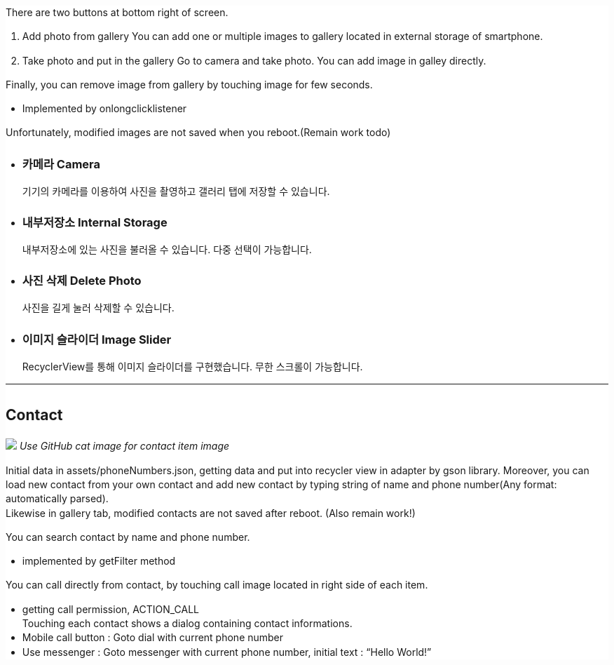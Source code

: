 There are two buttons at bottom right of screen.
1. Add photo from gallery
You can add one or multiple images to gallery located in external storage of smartphone. 

2. Take photo and put in the gallery
Go to camera and take photo. You can add image in galley directly.

Finally, you can remove image from gallery by touching image for few seconds. 
- Implemented by onlongclicklistener

Unfortunately, modified images are not saved when you reboot.(Remain work todo)

</ul>
<ul>
    <li> <h3> 카메라 Camera </h3> </li>
    <p>
        기기의 카메라를 이용하여 사진을 촬영하고 갤러리 탭에 저장할 수 있습니다.
    </p>
    <li> <h3> 내부저장소 Internal Storage </h3> </li>
    <p>
        내부저장소에 있는 사진을 불러올 수 있습니다. 다중 선택이 가능합니다.
    </p>
    <li> <h3> 사진 삭제 Delete Photo </h3> </li>
    <p>
        사진을 길게 눌러 삭제할 수 있습니다.
    </p>
    <li> <h3> 이미지 슬라이더 Image Slider </h3> </li>
    <p>
        RecyclerView를 통해 이미지 슬라이더를 구현했습니다. 무한 스크롤이 가능합니다.
    </p>
</ul>

<hr/>

## Contact
<img src="https://user-images.githubusercontent.com/54874529/148012607-e6d75fc8-52b7-4d8d-ab88-e61f2c04e2dd.gif" height="450px"/>
<em> Use GitHub cat image for contact item image </em> <br>

<p>
Initial data in assets/phoneNumbers.json, getting data and put into recycler view in adapter by gson library. Moreover, you can load new contact from your own contact and add new contact by typing string of name and phone number(Any format: automatically parsed). <br/>
Likewise in gallery tab, modified contacts are not saved after reboot. (Also remain work!)  <br/>

You can search contact by name and phone number.  <br/>
- implemented by getFilter method   <br/> 
    
You can call directly from contact, by touching call image located in right side of each item.  <br/>
- getting call permission, ACTION_CALL  <br/>
Touching each contact shows a dialog containing contact informations.  <br/>
- Mobile call button : Goto dial with current phone number  <br/>
- Use messenger : Goto messenger with current phone number, initial text : “Hello World!”  <br/> 
